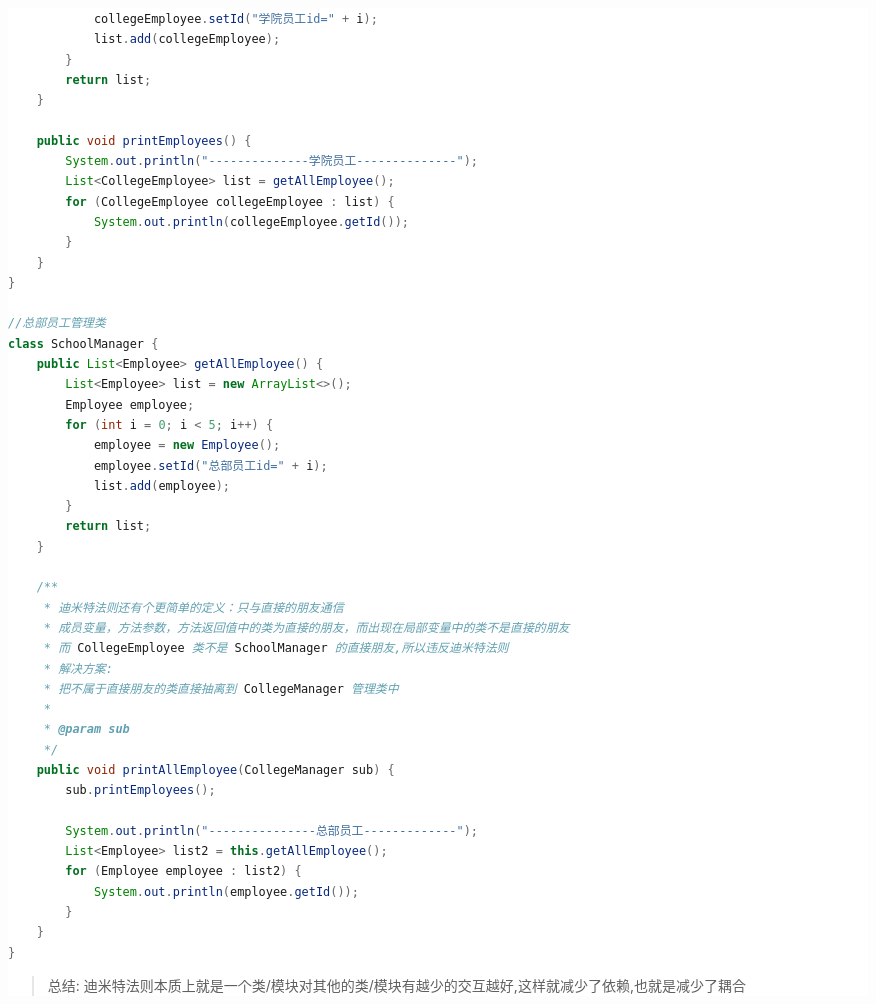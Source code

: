 ```java
            collegeEmployee.setId("学院员工id=" + i);  
            list.add(collegeEmployee);  
        }  
        return list;  
    }  
  
    public void printEmployees() {  
        System.out.println("--------------学院员工--------------");  
        List<CollegeEmployee> list = getAllEmployee();  
        for (CollegeEmployee collegeEmployee : list) {  
            System.out.println(collegeEmployee.getId());  
        }  
    }  
}  
  
//总部员工管理类  
class SchoolManager {  
    public List<Employee> getAllEmployee() {  
        List<Employee> list = new ArrayList<>();  
        Employee employee;  
        for (int i = 0; i < 5; i++) {  
            employee = new Employee();  
            employee.setId("总部员工id=" + i);  
            list.add(employee);  
        }  
        return list;  
    }  
  
    /**  
     * 迪米特法则还有个更简单的定义：只与直接的朋友通信  
     * 成员变量，方法参数，方法返回值中的类为直接的朋友，而出现在局部变量中的类不是直接的朋友  
     * 而 CollegeEmployee 类不是 SchoolManager 的直接朋友,所以违反迪米特法则  
     * 解决方案:  
     * 把不属于直接朋友的类直接抽离到 CollegeManager 管理类中  
     *  
     * @param sub  
     */  
    public void printAllEmployee(CollegeManager sub) {  
        sub.printEmployees();  
  
        System.out.println("---------------总部员工-------------");  
        List<Employee> list2 = this.getAllEmployee();  
        for (Employee employee : list2) {  
            System.out.println(employee.getId());  
        }  
    }  
}
```

> 总结: 迪米特法则本质上就是一个类/模块对其他的类/模块有越少的交互越好,这样就减少了依赖,也就是减少了耦合
